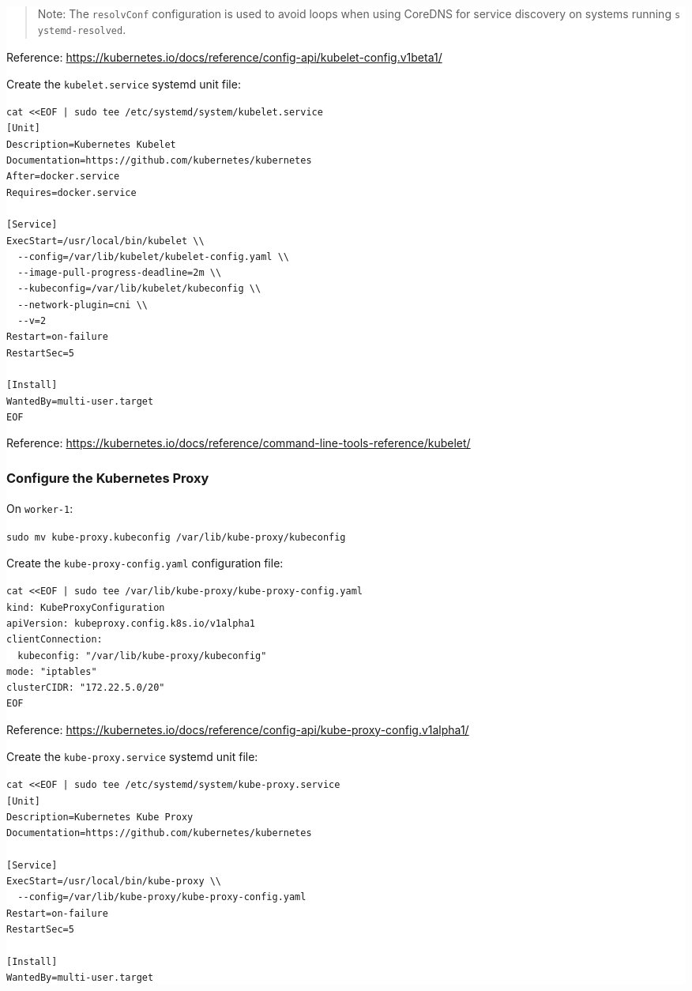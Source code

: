 
> Note: The `resolvConf` configuration is used to avoid loops when using CoreDNS for service discovery on systems running `systemd-resolved`.

Reference: https://kubernetes.io/docs/reference/config-api/kubelet-config.v1beta1/

Create the `kubelet.service` systemd unit file:

```
cat <<EOF | sudo tee /etc/systemd/system/kubelet.service
[Unit]
Description=Kubernetes Kubelet
Documentation=https://github.com/kubernetes/kubernetes
After=docker.service
Requires=docker.service

[Service]
ExecStart=/usr/local/bin/kubelet \\
  --config=/var/lib/kubelet/kubelet-config.yaml \\
  --image-pull-progress-deadline=2m \\
  --kubeconfig=/var/lib/kubelet/kubeconfig \\
  --network-plugin=cni \\
  --v=2
Restart=on-failure
RestartSec=5

[Install]
WantedBy=multi-user.target
EOF
```
Reference: https://kubernetes.io/docs/reference/command-line-tools-reference/kubelet/

### Configure the Kubernetes Proxy
On `worker-1`:
```
sudo mv kube-proxy.kubeconfig /var/lib/kube-proxy/kubeconfig
```

Create the `kube-proxy-config.yaml` configuration file:

```
cat <<EOF | sudo tee /var/lib/kube-proxy/kube-proxy-config.yaml
kind: KubeProxyConfiguration
apiVersion: kubeproxy.config.k8s.io/v1alpha1
clientConnection:
  kubeconfig: "/var/lib/kube-proxy/kubeconfig"
mode: "iptables"
clusterCIDR: "172.22.5.0/20"
EOF
```

Reference: https://kubernetes.io/docs/reference/config-api/kube-proxy-config.v1alpha1/

Create the `kube-proxy.service` systemd unit file:

```
cat <<EOF | sudo tee /etc/systemd/system/kube-proxy.service
[Unit]
Description=Kubernetes Kube Proxy
Documentation=https://github.com/kubernetes/kubernetes

[Service]
ExecStart=/usr/local/bin/kube-proxy \\
  --config=/var/lib/kube-proxy/kube-proxy-config.yaml
Restart=on-failure
RestartSec=5

[Install]
WantedBy=multi-user.target
```